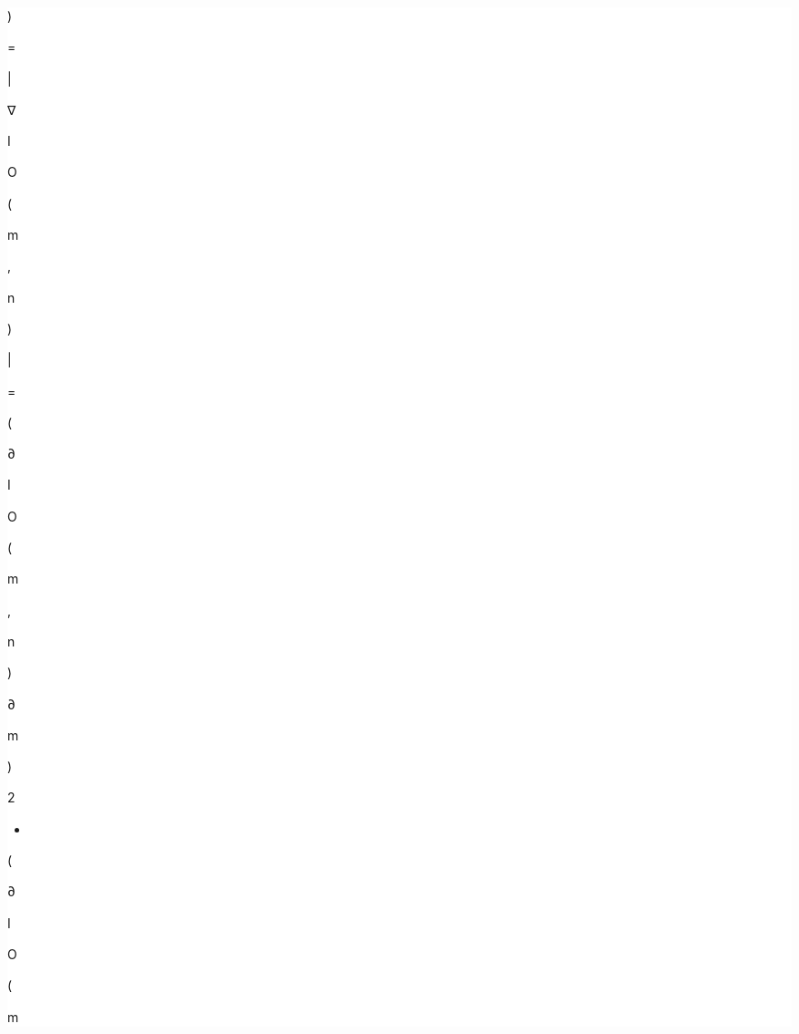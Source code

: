 )

=

\|

∇

I

O

(

m

,

n

)

\|

=

(

∂

I

O

(

m

,

n

)

∂

m

)

2

+

(

∂

I

O

(

m
